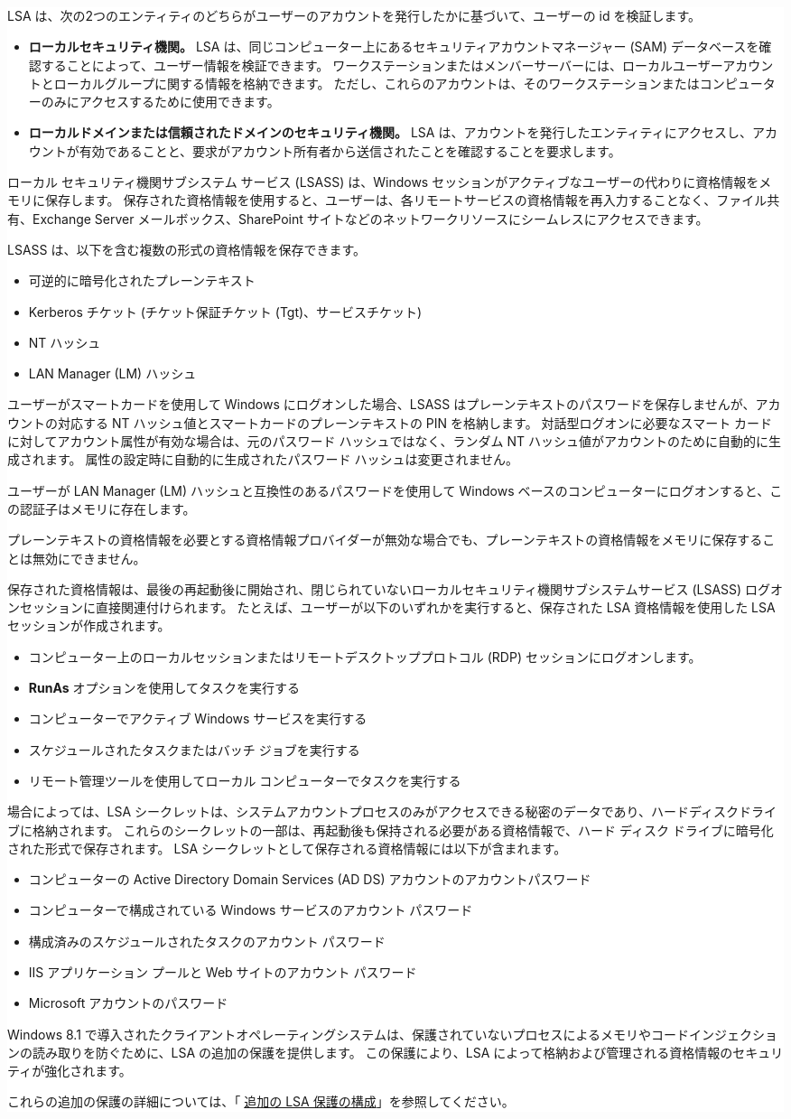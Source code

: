 LSA は、次の2つのエンティティのどちらがユーザーのアカウントを発行したかに基づいて、ユーザーの id を検証します。

-   **ローカルセキュリティ機関。** LSA は、同じコンピューター上にあるセキュリティアカウントマネージャー (SAM) データベースを確認することによって、ユーザー情報を検証できます。 ワークステーションまたはメンバーサーバーには、ローカルユーザーアカウントとローカルグループに関する情報を格納できます。 ただし、これらのアカウントは、そのワークステーションまたはコンピューターのみにアクセスするために使用できます。

-   **ローカルドメインまたは信頼されたドメインのセキュリティ機関。** LSA は、アカウントを発行したエンティティにアクセスし、アカウントが有効であることと、要求がアカウント所有者から送信されたことを確認することを要求します。

ローカル セキュリティ機関サブシステム サービス (LSASS) は、Windows セッションがアクティブなユーザーの代わりに資格情報をメモリに保存します。 保存された資格情報を使用すると、ユーザーは、各リモートサービスの資格情報を再入力することなく、ファイル共有、Exchange Server メールボックス、SharePoint サイトなどのネットワークリソースにシームレスにアクセスできます。

LSASS は、以下を含む複数の形式の資格情報を保存できます。

-   可逆的に暗号化されたプレーンテキスト

-   Kerberos チケット (チケット保証チケット (Tgt)、サービスチケット)

-   NT ハッシュ

-   LAN Manager (LM) ハッシュ

ユーザーがスマートカードを使用して Windows にログオンした場合、LSASS はプレーンテキストのパスワードを保存しませんが、アカウントの対応する NT ハッシュ値とスマートカードのプレーンテキストの PIN を格納します。 対話型ログオンに必要なスマート カードに対してアカウント属性が有効な場合は、元のパスワード ハッシュではなく、ランダム NT ハッシュ値がアカウントのために自動的に生成されます。 属性の設定時に自動的に生成されたパスワード ハッシュは変更されません。

ユーザーが LAN Manager (LM) ハッシュと互換性のあるパスワードを使用して Windows ベースのコンピューターにログオンすると、この認証子はメモリに存在します。

プレーンテキストの資格情報を必要とする資格情報プロバイダーが無効な場合でも、プレーンテキストの資格情報をメモリに保存することは無効にできません。

保存された資格情報は、最後の再起動後に開始され、閉じられていないローカルセキュリティ機関サブシステムサービス (LSASS) ログオンセッションに直接関連付けられます。 たとえば、ユーザーが以下のいずれかを実行すると、保存された LSA 資格情報を使用した LSA セッションが作成されます。

-   コンピューター上のローカルセッションまたはリモートデスクトッププロトコル (RDP) セッションにログオンします。

-   **RunAs** オプションを使用してタスクを実行する

-   コンピューターでアクティブ Windows サービスを実行する

-   スケジュールされたタスクまたはバッチ ジョブを実行する

-   リモート管理ツールを使用してローカル コンピューターでタスクを実行する

場合によっては、LSA シークレットは、システムアカウントプロセスのみがアクセスできる秘密のデータであり、ハードディスクドライブに格納されます。 これらのシークレットの一部は、再起動後も保持される必要がある資格情報で、ハード ディスク ドライブに暗号化された形式で保存されます。 LSA シークレットとして保存される資格情報には以下が含まれます。

-   コンピューターの Active Directory Domain Services (AD DS) アカウントのアカウントパスワード

-   コンピューターで構成されている Windows サービスのアカウント パスワード

-   構成済みのスケジュールされたタスクのアカウント パスワード

-   IIS アプリケーション プールと Web サイトのアカウント パスワード

-   Microsoft アカウントのパスワード

Windows 8.1 で導入されたクライアントオペレーティングシステムは、保護されていないプロセスによるメモリやコードインジェクションの読み取りを防ぐために、LSA の追加の保護を提供します。 この保護により、LSA によって格納および管理される資格情報のセキュリティが強化されます。

これらの追加の保護の詳細については、「 [追加の LSA 保護の構成](../credentials-protection-and-management/configuring-additional-lsa-protection.md)」を参照してください。
